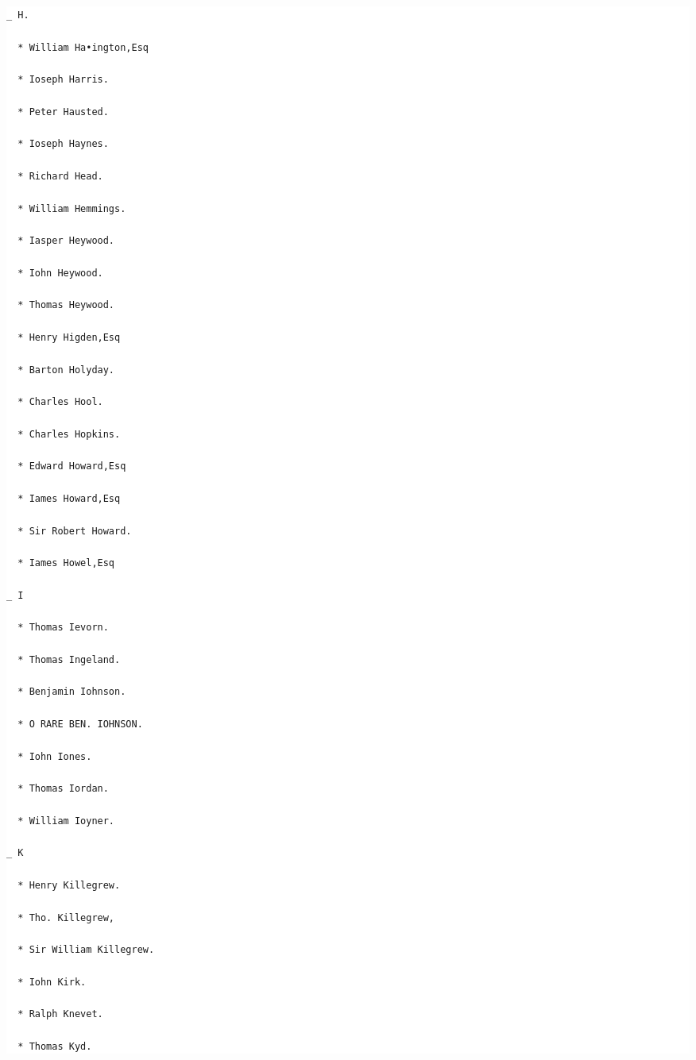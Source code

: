     _ H.

      * William Ha•ington,Esq

      * Ioseph Harris.

      * Peter Hausted.

      * Ioseph Haynes.

      * Richard Head.

      * William Hemmings.

      * Iasper Heywood.

      * Iohn Heywood.

      * Thomas Heywood.

      * Henry Higden,Esq

      * Barton Holyday.

      * Charles Hool.

      * Charles Hopkins.

      * Edward Howard,Esq

      * Iames Howard,Esq

      * Sir Robert Howard.

      * Iames Howel,Esq

    _ I

      * Thomas Ievorn.

      * Thomas Ingeland.

      * Benjamin Iohnson.

      * O RARE BEN. IOHNSON.

      * Iohn Iones.

      * Thomas Iordan.

      * William Ioyner.

    _ K

      * Henry Killegrew.

      * Tho. Killegrew,

      * Sir William Killegrew.

      * Iohn Kirk.

      * Ralph Knevet.

      * Thomas Kyd.
